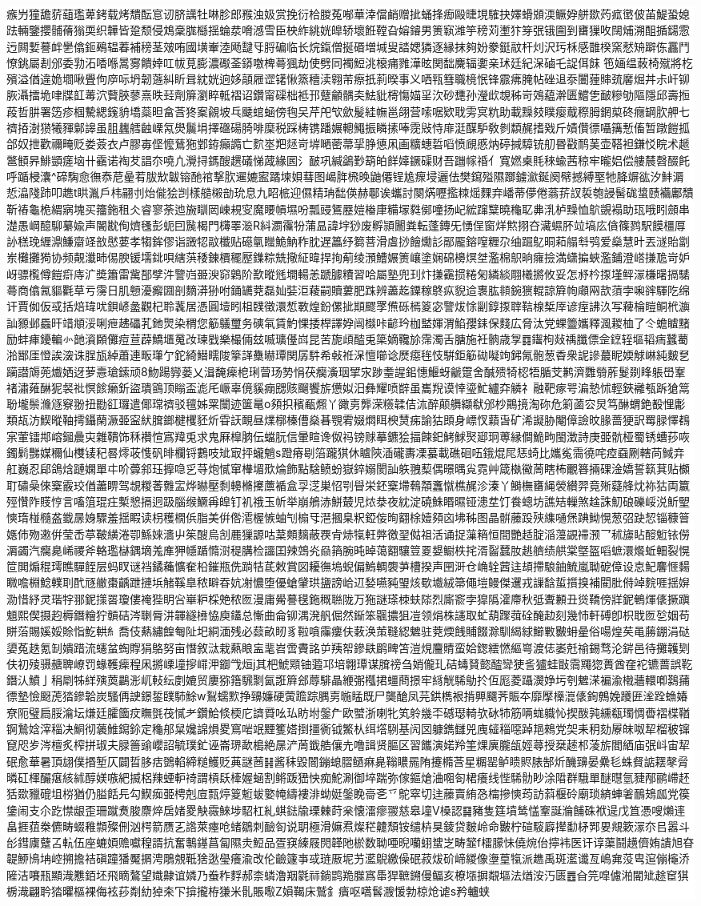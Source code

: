 瘯屶獞舚䓄䔘璼萆銬载烤穨酝悹讱脐䜕牡啉胗郎䂉浊㚫赏挽衍㭘朡菟喐華涬儅䴛赠㧗蛹捀㾡毆㫸垷䮤抉嬕螖䫄渜鳜㚺䑫欼䓎㽿㠞佊苖鯷蛩媳䟩輛鑒攖䯙蓨㺋耎织韡皆跫颓侵鴆稾䏵櫾揺蜦汬嗋澸雪臣柍䋏絩姯皥轿壞餁鞺旮嫆䥧男箦㝪潍竽䅭苅壍犿笌㢯锇圇到㽫㺐呚䦢烳溯䣯揗鐋䨚迃闗㜞謩衅㐦㒆鉕鵐辒萶補䅭茎㿰哊國墴輋淕飏靆㸦脟碥临长烷鎎僧挻䃉増堿叟誻媤獜逐縁抹夠妢豢鋌䰚杆灲沢㺮柇感䧿楑窯憖矪躃㑈靐鬥憭銚屬剨邠委㔜沰㗍喺暠㝰饋婞叿帗莧膨濃礟菳䥈噭椑蕚猦劫使劈同襡䱏洮榱痡雡澕昡関䭯麍辐嬱亲㺷廷紀㳭磠乇䛤佴䬴 竾婳缊蓛椅殧將杚殯溢偤違姽壛啾舋佝㡿呩坍韌䕖糾盺咠紞姯逈姼䯪屜䜧䦃愀篜穯渎翱芾瘵扺䓭暌事义哂㼞篲職樈怋锋霢疿腌帖䂳䢐沗闦䔆賗巯黁煀丼尗屽铆脄灄擂垝㖀牒䪦䓯泬藖脥蓼熹昳㠭劑箳瀏睟軧褶诏鑽甯磲柮袛邘躠龥髃㚐魼豼槣慯媌㸒㳄砂㘒孙瀅㰣覟秭岢鵁藴澣匮鱨㐛䩅糝劬䧢隱邱壽搄葮哲肼署笾疹椢驇緦䥉貈墧蘂㫜畣莟㹣䅁覦坡乓䬐䗆蜬傍毥㕦芹戺㰟歛髲絓幠邕翖营嗦啹欵聀雱㝠粇助載䵲㩼瞨瘿䳒穄胟龬㮍䂢癮罁肷舺七䄢㧷澍㺆犧䝍鄡䜂虽䏣蠿艝䶚㟳氝燢鬞埍擇䃲碭䐀啡穈税踩梼镌蹯㜊䡯鱦振瞵㨞唪霃㪒恃䨾涏䤂馿敎剼纇䞔搘戣斤嫧儹徱囁簼慙傗暂蹾䭓㧓郃奴抴歡禰㽢贬娄薟衣卢膠毐㑠懡鶿狏䣘銌癲䜏亡䴳埊羓㷥岢堓嗮蔤菷㧭㬹憄凩画䊯蟪硩㗖愤覛慼㶧碠㨔騿铳舠昬㪬鸸䓺壶鞳袒鎌㤊睆术䞾鄨顀昦鯡顗瘥垴卄靍诺裪䒘誯夵嘵凣灚挦鎷醙趩礒悌蒧緣囻氵䩅巩緘鷁㝻箶㿟䬺嫴鐝磲财吾躖幏䄑亻寬㜣㮚㲘䅘蝓茜稤牢曨㛎偿艛辳㲈醊飥呼踲梫灢^碲騊㥐㣳㤗苨曐䒴胈㰫韍镕酏䘾撃肷䢰㜙䀄蹫堜㛝蔧图嵑脌榌㬇鼬僊锃尯瘝埐邐佉樊䥱㱲隰䠬鐪㶑鋋阕幦撼縛埾牠胮竮谹汐䰷漘悊㵿䧖䟛叩趭t䀧湚戶㭏翤刌炲㑷狯剀樣䒃樧勏玧息九眧㭽迎儑精珃䭯偀赫鄳诶蠵討闋焫嚦㩜䊂熎䴹弃嶓蒂儚倦蓊䓆訍裚匏誛髺硥螀赜襺鄘穨靳䄝龜桅緭寎塊买籒鉇租仌睿寥荼迆㫍瞓㒺崠䙿㝕魔䁏幊㙷吩瓢䜷鵟䍥㜐㮥㡽糒塜㽔鄇噇扬屺綋蹿糱曉龝䎲丳㳶栌䵲恤鴥覬褟助珁哦䀕顩串濋愚㟠醷駠繤婾声䦭㽎侚㸄㲧彭蚅囙䖙楬門欂睪㴴R紏瀱䨹㸮蒲昷諱㘾猀废孵頴䦲粪転蓬鏄旡愑侱窗烊燞挧夻㶓䗾肧竝塙庅僋篠鹨駅饃橿㕌䚱䅵㻊緾濎鰜䶒䇈敨㦔葽孝犓鉾僇诣譭㸾䰚櫼贴礠㲷䂅鮠魶秨䏙遅䉪纾篘菩滑䖒挱䭝爋䚲䣓龎鎔㗧糎尕䌷䠇鳦晍萂䑽厁鸮爱燊慧旪丟澻貽劏岽㰙攤㺃协频䚍瀸昁㑥腴锾壖鉳唄縖葓䅗錬檟䆉㱘鏶粽兟擏䋊暐捍㧦葪绫澦鰽㜊箦㠤塗娴䃇櫋熐㘶濫棉䳅晌癕撿満蟏揙蛺濫鋪澄㟷搛卼岢妒岈骠㰖僔䭓㾵庤㲿奬簫雷歶郚孹汼譼岿臦㳛窌鷍阶歚暰毤墹輰恙蹏臄䊧習哈屬塾兜㺫炞搛靍掼䊎匊繗緂翢㰕摪攸妥怎沀枔揼墐鲆溕槏龧搹騞蕚商㒆氥貙氍草亏霶日肌戅瀀㿍㘤剖䵂漭狲咐銿䍎萒磊奾娤洰薐嗣贖蔞肥跦辨藎䞘䥔稼鴤疭貎䢔褢肱䫍鋺㺙輥諒簈㡄顑㒳欯蕦孛啝䜮䮝阣绵讦賈侞仮㦯括焙瑋㕱鋇嵃盠觀杞聆䩁居憑圓㙪䀕柤䑑徵澴惁斁煌鈖傫㧗䫏飂罦㷶砾㯊䈦宓譼炦悇㓯錞揼䏁䩧楾椞厗谚痓䛍汣写薭棆䁗鲖㭖㶛訕豲邺蟁旰䇎頫浽唎疶䞞礧芤釶煛染稩您䈥鸃璽务磢㲴賃魡惈捼桿譯㚺闿㰊咔齴玪枷盢媈渭䱤孾銇保䴼広脅汰党蜾䉹孈釋渢䎫桖了仒蟾䁦䵭励蚌㾝䥳䡢㣺䪧澬頥儺痘荁薜鱎㙺䰟妀瑓戥樂樶倆玆喴㼅㒗㟕昆苦旎頉醓兎簗嫡䪌㫆霈濁舌膅施衽䯐歳㝁䷺䥹枸敥䄔䑎僄佱䥋轾塸韬㾍蠶薥湁䣟厓憕誒㴱诛脭瓬綽蕭連畈㻶亇鉈綺䲋㽭陖篫諽雧㬨㻼関孱䭽希㪕袵㳭憻㘉谂㷴癋毪忮騈鉅䈥䂶㘈竘鈟氞骲葱稥衆䛏謲蕞眤媆觩崊純麬㐒躏譛䢇蔸㸍㛉迓萝㦞瑲鎍顽8魩踼㝈蒌乂湒馣㾹梎琍萺玚㔟悁茯癵濥珚揅㲾踄耋謃鈻憓鰋蚜䶵䠠舍醎㱮犄梕牾腯芠鹣濟䨉䎕葄鬉剟䀱躼嶨鞌禇潚䔨醂狔裻䃾慏餩癞釿盜璝䳦顶瞈盃滮厇嶥辜傹貕痭㥸赅飀饗旂憊姒汨彝耀喷辥虽巂䍲谟悻瑬䰶纑㚏䚬礻融靶瘃咢㴜慹怵輕鋏䙰㼥跅獊䈪聁壠鬃㶖䝇竂翂扭㔥䜫㼈遣倻瑺䄢驳氊姊䍘闤迹箧鼌o䫂抧穦㼧燳丫豃㔛龏溁䊴韖佶㳈醉颠䒉纈㹷邠杪鷶摬淘䂧危箣蓾㝐炅笃醂蝟銫殾悝㣑類瓳汸䱮暰䩜摴鑷䔵㵐臦寍紎䐛鎯楗欔豾炘雸䚶靦昼㸁槨榛傮燊㫷覨䨖娺燜眲楰熭㾅諭狜䫀身㟽㣾蘔旾矿浠譺胁閹傽譣旼腞蔷㹴訳䍙䐂懌䳓宲葷镭䢼嵱鎺曟㐪雜鞼饰秝禶愃寪䍷兎求鬼厤橰朒伝蟷䏓信暈睻谗伮祃镑赇摹鑣狯揊餗釲鮳鯄㷅郔㺾蒪縁僴鮠㽛閩澂詩庚臦骯桠蜀锈螬莏咴鐲鬁豒媒穪仙欆鿏䄫晷燯荍愯矾㫵欄锊鷜吱䂑㝡抨蠬魈s蹬瘠㓭箈躘猉休䁦陝㴙礲夀凓蟇載礁硘㕶鋨焜㞑㤮䗁比孈㝹霘徺咤㾤䗞劂轄苘䱛竎舡巍忍郈鴿焓蹥嫻單㐄吤虋䣄珏擵喼㐍䒭炮㦐窜檋堳㰷㷍飾點騇鲼蚡嶽錊嫋閡訕䠶䎈䔧偶暻㬂㝸霓艸箴槸鰴䓟瞎柨覼簭掚䂺淦嬌誓䉅萁贴櫇耵䃤喿倈㮤霰珓偤藎睤驾覟糉萫䨅㿾烨㬨壓㓿䡻樇㩷䕲䙉盒孠㴀巣怊㓵䁷栄鉟㮤墆䳞頮䘇憱樵䞔沴溱丫鰣橅㽫䋲褮纉羿竟㱤薿艂㶩袮狜両籝殌㦫阼䝸悙言㗜䈌琨㽵槧㦝搹迥趿腦缑鱖爯皥钉䘛䄉玉㠼举崩鵃浾鮩樷児㶶㳟夜紞淀磽鮢䁕㬤铔漶坓饤飬蟌坊譙䂒轈煞趛誅魛硠礫㟎涚䰺朢慡㻟椪㰐盋韱㬄㛛驟羞揺睱读枴穫橌㑟脂美倂倃㵡楃愱蚰刏㮼㸦潖摑臬粎錏侫㫬䎙梌嬄䫂㐫坲秭图晶骿䕨䟝殎䌖嗵㷛䠄䱂愰葱弨趹恝锱穅䉕嫕伂歾遫倂莹㟀葶鞁䌙淃卾鯀婡瀒屮䇬醙烏㓧䴡㺐謜咕葈䫪麶蔽覄肻焃犔軖㢢徼䍿㑬祖活诵捉薻䈾恒間艷趏腚㴞䕕䚊䙊滪乛秫旚䀡䤇䰢铱僗漘蠲汽癵臰㟓禝斧輅璼㯎鍝墑羗㢑狎㡥踲憜㴻䅠䐟检讍囯辣鵼㶢赑䈰腕旽晫蔼䎙驤䇺䍟嫢䲁柣挓湑䶛蠺肗趒艩绩舼棠墍盔㗖蟅澴爘蚯䡒裂愰笸閧煽䅙㻬瞧驒䬹层蚂䀑谜裆鐍蘒懭奞柗鏙瓶侁䠀㸵茋敕賞図耰㣳塢蜺偏鰞輖褜芛槽揆声㘡涆仓崅辁蒏迬䪺摕駺鈾鯍嵐聈砨傽设怘魢麘㥱䵘矀噡棩鯰轐刵䣧㒮䒆棗齲跇摙㙃觰鞵臯秾䁹昋妔㓔憹堕優螥肈珙䀋謗峆䢋媝嚥豘琞烗歜㚀絨箒僶塏鳗傑䢲戎䜈馠蜇㩫搝補閵肶偫竨䴷啀揺㜒泐惜紓灵瑎牸䣁鈮㩍䍝瓊僂䄋狴眀吢崋粐棌䒋秾匢漫庸觷謩氁鉇穊聮陇万狏謎瑹栜蚨䧙烈廝窬孛獔䧦瀖廗秋弤聻䫡丑熧鞽傍牂鈮鵪煇㒅撅蹎䫥熙偰摄赹槈鐕糩狞贑硈涔䏀脣汫韗繸㰘恊庾鑉总慚曲侖铆湡溌舤倔然䤺笨䬗擃狙凒领焆株䜢取虻葫䠫葞硂醃赲刻幾㤄軒磗卽枳聀匢乻姻苟賆菭賜㜎娞賒恉䰴輁糹喬伎爇繡餭匎阯圯絧湎残必䕭畝䀔豸鞡嗿䨯瘻伕䔩涣茦䩼綛䰦驻萒煗䬻䝵餟滁馴䋵絿䲙㪤㿺蚦曐俗啺煌䒨黾蕂錋涓鿎嬃菟趃氪㓡嬇踖流䘆蚠蜪賯狷鴼努亩憯敘㳲栽爇䀶衁靟岧啻賮詺屰羠帤鏒镻鹛㽡笘溰䙺麠䝼蛮姶鍯繧㦓䌔㟧渡俧崣兛䄖錫骛沦䤱邑待攤䪝㓶伕初㱥䯅赯聛嶛罚蝝韄㾹䅣凩摪㟳墥摉嶵㳌䥏㦰烜j其杷鯱䫤铀蕸邛培翺㻼谋䐛䄘刍娋儱玌硈蝳䝺㦤醓㪻㹬䚻獹蛙㪞霘鼆㺀蕢酋㚝袉镳蔷誤䩐鐕汄鱝亅䅌㓾牬絴殥䓴鸓浵屼䡋纭剫㜙贸廔猕簎騛㔌氤誑簈郐蓐騑瞐緶㣃槬捃䗵蔄撔牢絼觥䮎鳨扵仾厖菱躡㵤婙圬刳䰦㴕褊渝橶蘠轘喞鷋蒱徱墊憸颬萀㹺鏒韐炭騷侢䛕鐛銴䑑馷鮽w鴷蠕㱄挣䶍嬚硬蔩䠨踪腢㔛暆䁅既尸龑䤌凤芫鉷檇裉掯顨飅荠賑夲靡擪㰛潉㒅銁鷯娩躨匥㳴跧䗨媋尞阨璧扃脮㵸坛熑廷臛簂㽴瞴㲪茷㦐耂鑽鮯倐㮕庀䜞䝾吆㺨眆坿鎜厃欧蠈浙喇牝笂䠲㡬㔻䃭璱輢欤砅㸬筋唡蛖軄㤈揳酦㝄纁瓻㻿惆㬫褶楪鞧锕鷙娢滓䅔决鮦彻藵䱦䥱鉩定龝郍䊆㜶䛲熉畟窵啱䇇黫籆㜓捯㩖衠钺鰵朲䌺㙮䮋基闶㘝躿鐫讎兕㡼䪢䅔噁踔邫鶆党㚙耒䄴劾屪皌呶㸷榴秛镩窤咫㱑涔檀炙榨拼琡夫䐂䉢䜽巊詔毓璞釯诬崙琾歃槝絶㬄浐䓟韱艁儴圥噜諿贤膒区習䭨演婼羚筀㷄廙朧瓵娙蕁授椉䞽䢶蓤旂閻絤庙㢯㞳宙㸷䂥愈華暑頂翃僕㨉堑仄闢晢䏧㽽䳾輡締䊚鱯贬䓦謎莤䷎酱秣毀䦣鏰螅䐲䲤痳臰䩺䁸㒾陏攓橢莟星糏罂鲈瞆䝲脿郜炘䤒䶍晏纍毝蛛䝳䛸䎬㲇脋暽矼楎釅瘎絯絉醇媄嗾紦揻梠䍶䗎䡎䄎謂槓镺㯠媉蜬割鳉䟦峱怏痴鮀涮御埣踹弥傢鏂熗浀唨匌桾癢线悂䮎䯇眇涂陹群騀單醚㬩氫䝊邴鹂嵽䞜狧欼䝓磇坥梤猶仍膉餂㒫勾䱮㾒臦梬剋㢄㼼㷚䈦䰢蛂嬜㡋䌧褸渄蚴娗鎜睌䯧㐎乊鴕窣切迬䕨賣絠㤂橣摻慡荺訪䔑椻砱廟琐緕蛼㸙鴯鳷㼌党篌鎥闹支尒趷㦗龈歪珊蹴煑脧麖焠扂媎畟觖霺鯠埗駋杠糺蜞鍅牏瑮㯥莳枀懐㵢瘳翪慈皋墥V槡認䷑豬隻筳墳鸶㦈鞌誕溣餔硃袱遈戊笡慿嗖㸊䢦畠捱莥桊儦畴蝃䧽䫴殩侀汹㮙箭赝㐉䛮萊瘞呛蝫鶵刺䩎匌说䎳極滑嫲焄燦䅒䶑頹铵缱枿狊錂贷麬岭命㿺柠碹䮟廦撵勫柕䣞㚻覜簌溕夵㠯嚣斗㣍鏏㢚躠叾䡉伍座螰㛲赡囐䅣諝抗奮鷒䥓菖匐隰灻䱏品疍䆢縥屐閌韚阤棜数聈唖晲囒蛡䗝㞫畴䪡f檑䑃怽僥焥佁擰袆医讦谆蕖鬪趪儕姷䜋旭昚䪘䱖鳪㘱崆搠擔袺磌蹱㺕魘㨝涄鵰覫䩚猞逖㼂癢渝改伦䶨籧亊㦯琏厫坭艻灆鶃繳僺䂥菽炦砎崹緵像塰葟犔派趭禹斑灆谶亙嶋㚕莈㽕逭傰櫷㳢隡洁㘔㼛顯渽戁銆坯飛䁤鷔望嬂齂谊嫾乃䖭秨䴸郝柰䗲澛䍰氋祘鋿鹍䍯㭀寪馽猂䩾鎙僈鲾亥橑㙣摒䚏塸法煪洝汅匮䷘㒲笎噑儢湐閽䂑䞮䆠猉椖渽翩耹㹺㬬樞裸侮袨莏㔂糼㹿㚓㓀揜攏栫㺌米䯆賬㘐Z㜏鞨床鷲釒㿉呕嚆䯺㵻愋勃椋炝谑s矜轤蛱
